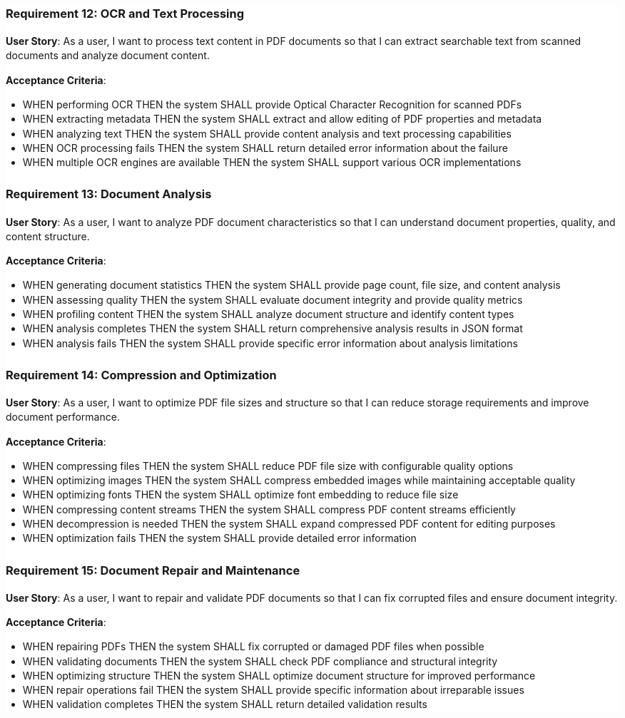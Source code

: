 ### Requirement 12: OCR and Text Processing
**User Story**: As a user, I want to process text content in PDF documents so that I can extract searchable text from scanned documents and analyze document content.

**Acceptance Criteria**:
- WHEN performing OCR THEN the system SHALL provide Optical Character Recognition for scanned PDFs
- WHEN extracting metadata THEN the system SHALL extract and allow editing of PDF properties and metadata
- WHEN analyzing text THEN the system SHALL provide content analysis and text processing capabilities
- WHEN OCR processing fails THEN the system SHALL return detailed error information about the failure
- WHEN multiple OCR engines are available THEN the system SHALL support various OCR implementations

### Requirement 13: Document Analysis
**User Story**: As a user, I want to analyze PDF document characteristics so that I can understand document properties, quality, and content structure.

**Acceptance Criteria**:
- WHEN generating document statistics THEN the system SHALL provide page count, file size, and content analysis
- WHEN assessing quality THEN the system SHALL evaluate document integrity and provide quality metrics
- WHEN profiling content THEN the system SHALL analyze document structure and identify content types
- WHEN analysis completes THEN the system SHALL return comprehensive analysis results in JSON format
- WHEN analysis fails THEN the system SHALL provide specific error information about analysis limitations

### Requirement 14: Compression and Optimization
**User Story**: As a user, I want to optimize PDF file sizes and structure so that I can reduce storage requirements and improve document performance.

**Acceptance Criteria**:
- WHEN compressing files THEN the system SHALL reduce PDF file size with configurable quality options
- WHEN optimizing images THEN the system SHALL compress embedded images while maintaining acceptable quality
- WHEN optimizing fonts THEN the system SHALL optimize font embedding to reduce file size
- WHEN compressing content streams THEN the system SHALL compress PDF content streams efficiently
- WHEN decompression is needed THEN the system SHALL expand compressed PDF content for editing purposes
- WHEN optimization fails THEN the system SHALL provide detailed error information

### Requirement 15: Document Repair and Maintenance
**User Story**: As a user, I want to repair and validate PDF documents so that I can fix corrupted files and ensure document integrity.

**Acceptance Criteria**:
- WHEN repairing PDFs THEN the system SHALL fix corrupted or damaged PDF files when possible
- WHEN validating documents THEN the system SHALL check PDF compliance and structural integrity
- WHEN optimizing structure THEN the system SHALL optimize document structure for improved performance
- WHEN repair operations fail THEN the system SHALL provide specific information about irreparable issues
- WHEN validation completes THEN the system SHALL return detailed validation results
